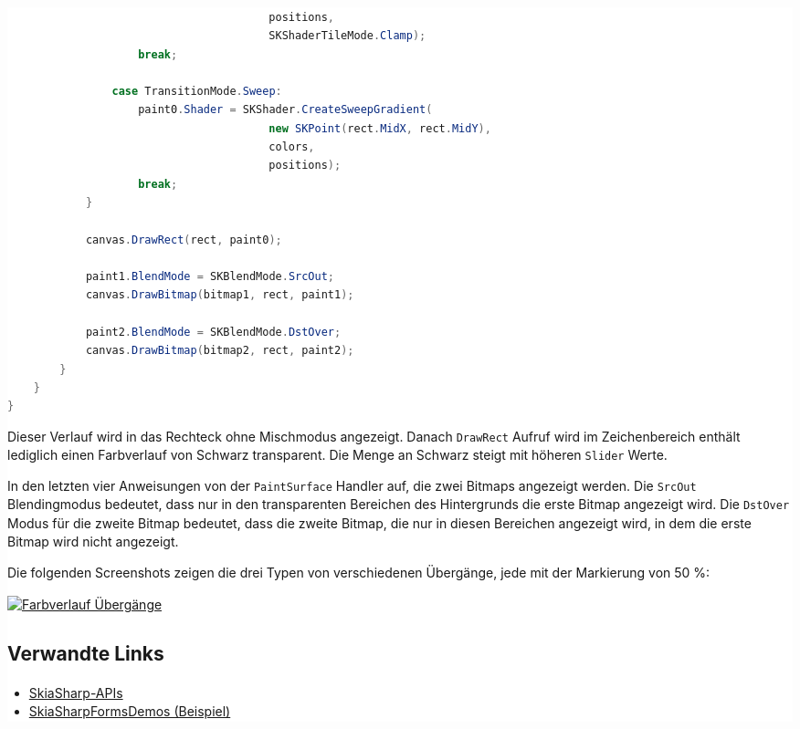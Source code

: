 ```csharp
                                        positions,
                                        SKShaderTileMode.Clamp);
                    break;

                case TransitionMode.Sweep:
                    paint0.Shader = SKShader.CreateSweepGradient(
                                        new SKPoint(rect.MidX, rect.MidY),
                                        colors,
                                        positions);
                    break;
            }

            canvas.DrawRect(rect, paint0);

            paint1.BlendMode = SKBlendMode.SrcOut;
            canvas.DrawBitmap(bitmap1, rect, paint1);

            paint2.BlendMode = SKBlendMode.DstOver;
            canvas.DrawBitmap(bitmap2, rect, paint2);
        }
    }
}
```

Dieser Verlauf wird in das Rechteck ohne Mischmodus angezeigt. Danach `DrawRect` Aufruf wird im Zeichenbereich enthält lediglich einen Farbverlauf von Schwarz transparent. Die Menge an Schwarz steigt mit höheren `Slider` Werte.

In den letzten vier Anweisungen von der `PaintSurface` Handler auf, die zwei Bitmaps angezeigt werden. Die `SrcOut` Blendingmodus bedeutet, dass nur in den transparenten Bereichen des Hintergrunds die erste Bitmap angezeigt wird. Die `DstOver` Modus für die zweite Bitmap bedeutet, dass die zweite Bitmap, die nur in diesen Bereichen angezeigt wird, in dem die erste Bitmap wird nicht angezeigt.

Die folgenden Screenshots zeigen die drei Typen von verschiedenen Übergänge, jede mit der Markierung von 50 %:

[![Farbverlauf Übergänge](porter-duff-images/GradientTransitions.png "Farbverlauf Übergänge")](porter-duff-images/GradientTransitions-Large.png#lightbox)

## <a name="related-links"></a>Verwandte Links

- [SkiaSharp-APIs](https://docs.microsoft.com/dotnet/api/skiasharp)
- [SkiaSharpFormsDemos (Beispiel)](https://developer.xamarin.com/samples/xamarin-forms/SkiaSharpForms/Demos/)